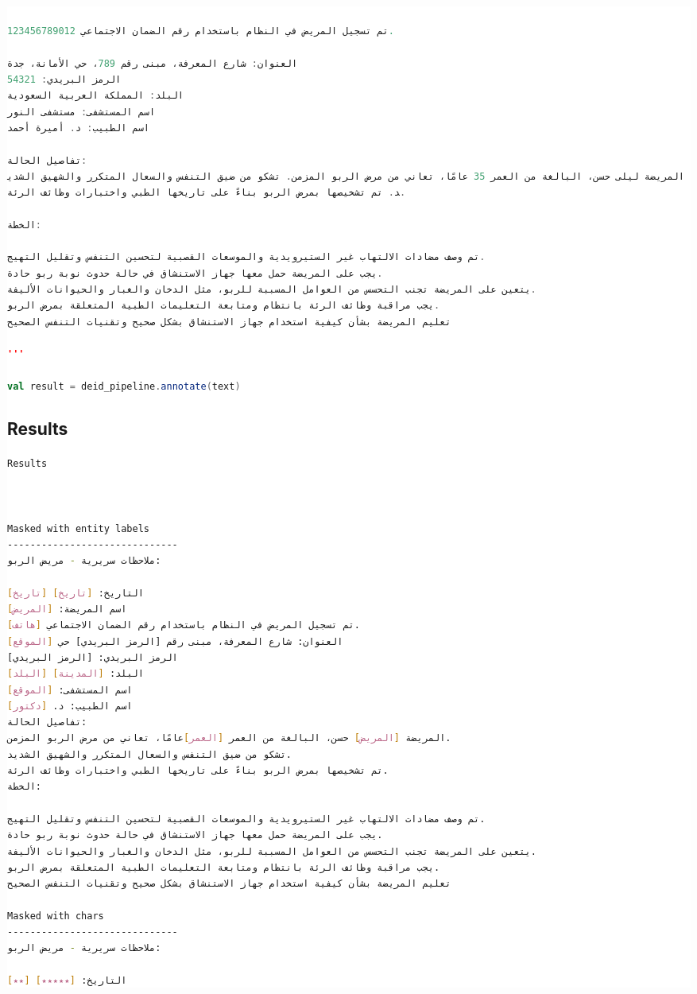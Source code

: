 ```scala

تم تسجيل المريض في النظام باستخدام رقم الضمان الاجتماعي 123456789012.

العنوان: شارع المعرفة، مبنى رقم 789، حي الأمانة، جدة
الرمز البريدي: 54321
البلد: المملكة العربية السعودية
اسم المستشفى: مستشفى النور
اسم الطبيب: د. أميرة أحمد

تفاصيل الحالة:
المريضة ليلى حسن، البالغة من العمر 35 عامًا، تعاني من مرض الربو المزمن. تشكو من ضيق التنفس والسعال المتكرر والشهيق الشديد. تم تشخيصها بمرض الربو بناءً على تاريخها الطبي واختبارات وظائف الرئة.

الخطة:

تم وصف مضادات الالتهاب غير الستيرويدية والموسعات القصبية لتحسين التنفس وتقليل التهيج.
يجب على المريضة حمل معها جهاز الاستنشاق في حالة حدوث نوبة ربو حادة.
يتعين على المريضة تجنب التحسس من العوامل المسببة للربو، مثل الدخان والغبار والحيوانات الأليفة.
يجب مراقبة وظائف الرئة بانتظام ومتابعة التعليمات الطبية المتعلقة بمرض الربو.
تعليم المريضة بشأن كيفية استخدام جهاز الاستنشاق بشكل صحيح وتقنيات التنفس الصحيح

'''

val result = deid_pipeline.annotate(text)
```
</div>

## Results

```bash
Results



Masked with entity labels
------------------------------
ملاحظات سريرية - مريض الربو:

التاريخ: [تاريخ] [تاريخ]
اسم المريضة: [المريض]
تم تسجيل المريض في النظام باستخدام رقم الضمان الاجتماعي [هاتف].
العنوان: شارع المعرفة، مبنى رقم [الرمز البريدي] حي [الموقع]
الرمز البريدي: [الرمز البريدي]
البلد: [المدينة] [البلد]
اسم المستشفى: [الموقع]
اسم الطبيب: د. [دكتور]
تفاصيل الحالة:
المريضة [المريض] حسن، البالغة من العمر [العمر]عامًا، تعاني من مرض الربو المزمن.
تشكو من ضيق التنفس والسعال المتكرر والشهيق الشديد.
تم تشخيصها بمرض الربو بناءً على تاريخها الطبي واختبارات وظائف الرئة.
الخطة:

تم وصف مضادات الالتهاب غير الستيرويدية والموسعات القصبية لتحسين التنفس وتقليل التهيج.
يجب على المريضة حمل معها جهاز الاستنشاق في حالة حدوث نوبة ربو حادة.
يتعين على المريضة تجنب التحسس من العوامل المسببة للربو، مثل الدخان والغبار والحيوانات الأليفة.
يجب مراقبة وظائف الرئة بانتظام ومتابعة التعليمات الطبية المتعلقة بمرض الربو.
تعليم المريضة بشأن كيفية استخدام جهاز الاستنشاق بشكل صحيح وتقنيات التنفس الصحيح

Masked with chars
------------------------------
ملاحظات سريرية - مريض الربو:

التاريخ: [٭٭٭٭٭] [٭٭]
```